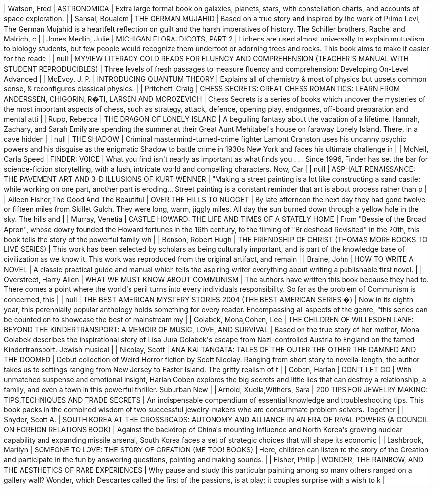 | Watson, Fred | ASTRONOMICA | Extra large format book on galaxies, planets, stars, with constellation charts, and accounts of space exploration. |
| Sansal, Boualem | THE GERMAN MUJAHID | Based on a true story and inspired by the work of Primo Levi, The German Mujahid is a heartfelt reflection on guilt and the harsh imperatives of history.   The Schiller brothers, Rachel and Malrich, c |
| Jones Medlin, Julie | MICHIGAN FLORA: DICOTS, PART 2 |  Lichens are used almost universally to explain mutualism to biology students, but few people would recognize them underfoot or adorning trees and rocks. This book aims to make it easier for the reade |
| null | MYVIEW LITERACY COLD READS FOR FLUENCY AND COMPREHENSION (TEACHER'S MANUAL WITH STUDENT REPRODUCIBLES) | Three levels of fresh passages to measure fluency and comprehension: Developing On-Level Advanced |
| McEvoy, J. P. | INTRODUCING QUANTUM THEORY | Explains all of chemistry & most of physics but upsets common sense, & reconfigures classical physics. |
| Pritchett, Craig | CHESS SECRETS: GREAT CHESS ROMANTICS: LEARN FROM ANDERSSEN, CHIGORIN, R�TI, LARSEN AND MOROZEVICH |  Chess Secrets is a series of books which uncover the mysteries of the most important aspects of chess, such as strategy, attack, defence, opening play, endgames, off-board preparation and mental atti |
| Rupp, Rebecca | THE DRAGON OF LONELY ISLAND | A beguiling fantasy about the vacation of a lifetime.  Hannah, Zachary, and Sarah Emily are spending the summer at their Great Aunt Mehitabel's house on faraway Lonely Island. There, in a cave hidden  |
| null | THE SHADOW | Criminal mastermind-turned-crime fighter Lamont Cranston uses his uncanny psychic powers and his disguise as the enigmatic Shadow to battle crime in 1930s New York and faces his ultimate challenge in  |
| McNeil, Carla Speed | FINDER: VOICE | What you find isn't nearly as important as what finds you . . .    Since 1996, Finder has set the bar for science-fiction storytelling, with a lush, intricate world and compelling characters. Now, Car |
| null | ASPHALT RENAISSANCE: THE PAVEMENT ART AND 3-D ILLUSIONS OF KURT WENNER | "Making a street painting is a lot like constructing a sand castle: while working on one part, another part is eroding... Street painting is a constant reminder that art is about process rather than p |
| Aileen Fisher,The Good And The Beautiful | OVER THE HILLS TO NUGGET | By late afternoon the next day they had gone twelve or fifteen miles from Skillet Gulch. They were long, warm, jiggly miles. All day the sun burned down through a yellow hole in the sky. The hills and |
| Murray, Venetia | CASTLE HOWARD: THE LIFE AND TIMES OF A STATELY HOME | From "Bessie of the Broad Apron", whose dowry founded the Howard fortunes in the 16th century, to the filming of "Brideshead Revisited" in the 20th, this book tells the story of the powerful family wh |
| Benson, Robert Hugh | THE FRIENDSHIP OF CHRIST (THOMAS MORE BOOKS TO LIVE SERIES) |  This work has been selected by scholars as being culturally important, and is part of the knowledge base of civilization as we know it. This work was reproduced from the original artifact, and remain |
| Braine, John | HOW TO WRITE A NOVEL | A classic practical guide and manual which tells the aspiring writer everything about writing a publishable first novel. |
| Overstreet, Harry Allen | WHAT WE MUST KNOW ABOUT COMMUNISM |  The authors have written this book because they had to. There comes a point where the world's peril turns into every individuals responsibility.  So far as the problem of Communism is concerned, this |
| null | THE BEST AMERICAN MYSTERY STORIES 2004 (THE BEST AMERICAN SERIES �) | Now in its eighth year, this perennially popular anthology holds something for every reader. Encompassing all aspects of the genre, "this series can be counted on to showcase the best of mainstream my |
| Golabek, Mona,Cohen, Lee | THE CHILDREN OF WILLESDEN LANE: BEYOND THE KINDERTRANSPORT: A MEMOIR OF MUSIC, LOVE, AND SURVIVAL | Based on the true story of her mother, Mona Golabek describes the inspirational story of Lisa Jura Golabek's escape from Nazi-controlled Austria to England on the famed Kindertransport. Jewish musical |
| Nicolay, Scott | ANA KAI TANGATA: TALES OF THE OUTER THE OTHER THE DAMNED AND THE DOOMED | Debut collection of Weird Horror fiction by Scott Nicolay. Ranging from short story to novella-length, the author takes us to settings ranging from New Jersey to Easter Island. The gritty realism of t |
| Coben, Harlan | DON'T LET GO | With unmatched suspense and emotional insight, Harlan Coben explores the big secrets and little lies that can destroy a relationship, a family, and even a town in this powerful thriller.  Suburban New |
| Arnold, Xuella,Withers, Sara | 200 TIPS FOR JEWELRY MAKING: TIPS,TECHNIQUES AND TRADE SECRETS |   An indispensable compendium of essential knowledge and troubleshooting tips.     This book packs in the combined wisdom of two successful jewelry-makers who are consummate problem solvers. Together  |
| Snyder, Scott A. | SOUTH KOREA AT THE CROSSROADS: AUTONOMY AND ALLIANCE IN AN ERA OF RIVAL POWERS (A COUNCIL ON FOREIGN RELATIONS BOOK) | Against the backdrop of China's mounting influence and North Korea's growing nuclear capability and expanding missile arsenal, South Korea faces a set of strategic choices that will shape its economic |
| Lashbrook, Marilyn | SOMEONE TO LOVE: THE STORY OF CREATION (ME TOO! BOOKS) | Here, children can listen to the story of the Creation and participate in the fun by answering questions, pointing and making sounds. |
| Fisher, Philip | WONDER, THE RAINBOW, AND THE AESTHETICS OF RARE EXPERIENCES |   Why pause and study this particular painting among so many others ranged on a gallery wall? Wonder, which Descartes called the first of the passions, is at play; it couples surprise with a wish to k |